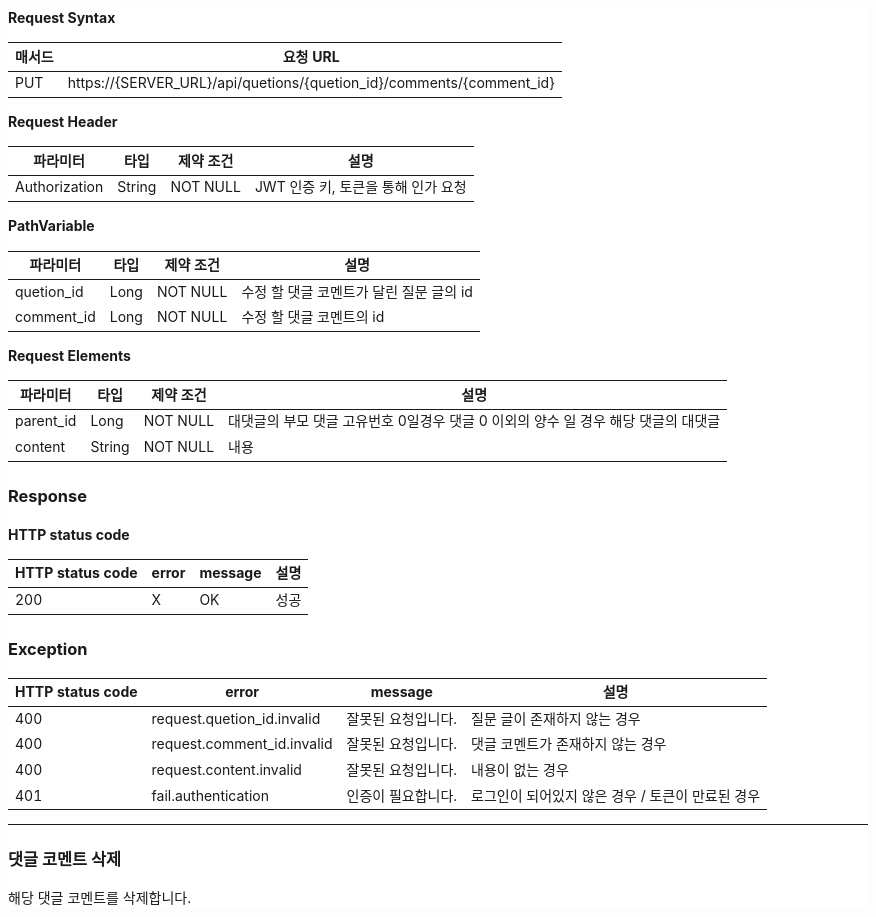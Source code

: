 **Request Syntax**

| 매서드 | 요청 URL |
| --- | --- |
| PUT | https://{SERVER_URL}/api/quetions/{quetion_id}/comments/{comment_id} |

**Request Header**

| 파라미터 | 타입 | 제약 조건 | 설명 |
| --- | --- | --- | --- |
| Authorization | String | NOT NULL | JWT 인증 키, 토큰을 통해 인가 요청 |

**PathVariable**

| 파라미터 | 타입 | 제약 조건 | 설명 |
| --- | --- | --- | --- |
| quetion_id | Long | NOT NULL | 수정 할 댓글 코멘트가 달린 질문 글의 id  |
| comment_id | Long | NOT NULL | 수정 할 댓글 코멘트의 id |

**Request Elements**

| 파라미터      | 타입     | 제약 조건    | 설명                                               |
|-----------|--------|----------|--------------------------------------------------|
| parent_id | Long   | NOT NULL | 대댓글의 부모 댓글 고유번호 0일경우 댓글 0 이외의 양수 일 경우 해당 댓글의 대댓글 |
| content   | String | NOT NULL | 내용                                               |

### Response

**HTTP status code**

| HTTP status code | error | message | 설명 |
| --- | --- | --- | --- |
| 200 | X | OK | 성공 |

### Exception
| HTTP status code | error                | message    | 설명                           |
|---------------|----------------------|------------|------------------------------|
| 400 | request.quetion_id.invalid | 잘못된 요청입니다. | 질문 글이 존재하지 않는 경우             |
| 400 | request.comment_id.invalid | 잘못된 요청입니다. | 댓글 코멘트가 존재하지 않는 경우           |
| 400 | request.content.invalid | 잘못된 요청입니다. | 내용이 없는 경우                    |
| 401 | fail.authentication  | 인증이 필요합니다. | 로그인이 되어있지 않은 경우 / 토큰이 만료된 경우 |

---

### 댓글 코멘트 삭제

해당 댓글 코멘트를 삭제합니다.
